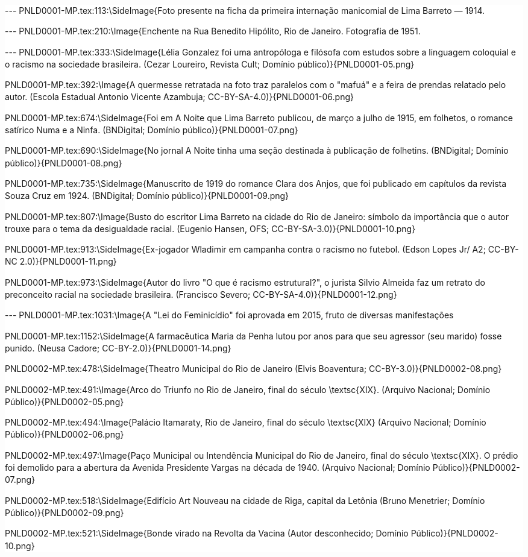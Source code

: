 --- PNLD0001-MP.tex:113:\SideImage{Foto presente na ficha da primeira internação manicomial de Lima Barreto — 1914.

--- PNLD0001-MP.tex:210:\Image{Enchente na Rua Benedito Hipólito, Rio de Janeiro. Fotografia de 1951.

--- PNLD0001-MP.tex:333:\SideImage{Lélia Gonzalez foi uma antropóloga e filósofa com estudos sobre a linguagem coloquial e o racismo na sociedade brasileira. (Cezar Loureiro, Revista Cult; Domínio público)}{PNLD0001-05.png}

PNLD0001-MP.tex:392:\Image{A quermesse retratada na foto traz paralelos com o "mafuá" e a feira de prendas relatado pelo autor. (Escola Estadual Antonio Vicente Azambuja; CC-BY-SA-4.0)}{PNLD0001-06.png}

PNLD0001-MP.tex:674:\SideImage{Foi em A Noite que Lima Barreto publicou, de março a julho de 1915, em folhetos, o romance satírico Numa e a Ninfa.  (BNDigital; Domínio público)}{PNLD0001-07.png}

PNLD0001-MP.tex:690:\SideImage{No jornal A Noite tinha uma seção destinada à publicação de folhetins. (BNDigital; Domínio público)}{PNLD0001-08.png}

PNLD0001-MP.tex:735:\SideImage{Manuscrito de 1919 do romance Clara dos Anjos, que foi publicado em capítulos da revista Souza Cruz em 1924. (BNDigital; Domínio público)}{PNLD0001-09.png}

PNLD0001-MP.tex:807:\Image{Busto do escritor Lima Barreto na cidade do Rio de Janeiro: símbolo da importância que o autor trouxe para o tema da desigualdade racial. (Eugenio Hansen, OFS; CC-BY-SA-3.0)}{PNLD0001-10.png}

PNLD0001-MP.tex:913:\SideImage{Ex-jogador Wladimir em campanha contra o racismo no futebol. (Edson Lopes Jr/ A2; CC-BY-NC 2.0)}{PNLD0001-11.png}

PNLD0001-MP.tex:973:\SideImage{Autor do livro "O que é racismo estrutural?", o jurista Silvio Almeida faz um retrato do preconceito racial na sociedade brasileira. (Francisco Severo; CC-BY-SA-4.0)}{PNLD0001-12.png}

--- PNLD0001-MP.tex:1031:\Image{A "Lei do Feminicídio" foi aprovada em 2015, fruto de diversas manifestações 

PNLD0001-MP.tex:1152:\SideImage{A farmacêutica Maria da Penha lutou por anos para que seu agressor (seu marido) fosse punido. (Neusa Cadore; CC-BY-2.0)}{PNLD0001-14.png}

PNLD0002-MP.tex:478:\SideImage{Theatro Municipal do Rio de Janeiro (Elvis Boaventura; CC-BY-3.0)}{PNLD0002-08.png}

PNLD0002-MP.tex:491:\Image{Arco do Triunfo no Rio de Janeiro, final do século \textsc{XIX}. (Arquivo Nacional; Domínio Público)}{PNLD0002-05.png}

PNLD0002-MP.tex:494:\Image{Palácio Itamaraty, Rio de Janeiro, final do século \textsc{XIX} (Arquivo Nacional; Domínio Público)}{PNLD0002-06.png}

PNLD0002-MP.tex:497:\Image{Paço Municipal ou Intendência Municipal do Rio de Janeiro, final do século \textsc{XIX}. O prédio foi demolido para a abertura da Avenida Presidente Vargas na década de 1940. (Arquivo Nacional; Domínio Público)}{PNLD0002-07.png}

PNLD0002-MP.tex:518:\SideImage{Edifício Art Nouveau na cidade de Riga, capital da Letônia (Bruno Menetrier; Domínio Público)}{PNLD0002-09.png}

PNLD0002-MP.tex:521:\SideImage{Bonde virado na Revolta da Vacina (Autor desconhecido; Domínio Público)}{PNLD0002-10.png}
